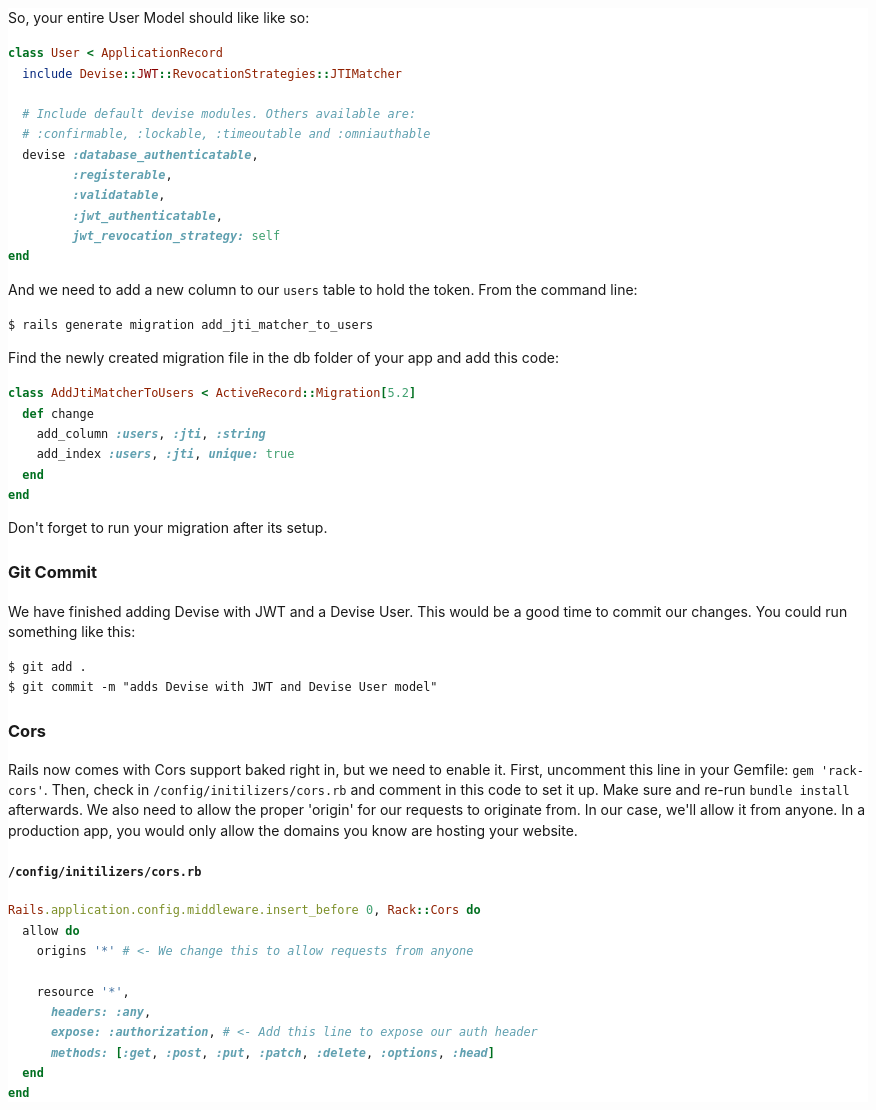 So, your entire User Model should like like so:

```Ruby
class User < ApplicationRecord
  include Devise::JWT::RevocationStrategies::JTIMatcher

  # Include default devise modules. Others available are:
  # :confirmable, :lockable, :timeoutable and :omniauthable
  devise :database_authenticatable,
         :registerable,
         :validatable,
         :jwt_authenticatable, 
         jwt_revocation_strategy: self
end
```

And we need to add a new column to our ```users``` table to hold the token.  From the command line:

```
$ rails generate migration add_jti_matcher_to_users
```

Find the newly created migration file in the db folder of your app and add this code:

```Ruby
class AddJtiMatcherToUsers < ActiveRecord::Migration[5.2]
  def change
    add_column :users, :jti, :string
    add_index :users, :jti, unique: true
  end
end
```

Don't forget to run your migration after its setup.

### Git Commit

We have finished adding Devise with JWT and a Devise User. This would be a good time to commit our changes. You could run something like this: 

```
$ git add .
$ git commit -m "adds Devise with JWT and Devise User model"
```

### Cors
Rails now comes with Cors support baked right in, but we need to enable it.  First, uncomment this line in your Gemfile:  ```gem 'rack-cors'```.  Then, check in ```/config/initilizers/cors.rb``` and comment in this code to set it up.  Make sure and re-run ```bundle install``` afterwards.  We also need to allow the proper 'origin' for our requests to originate from.  In our case, we'll allow it from anyone.  In a production app, you would only allow the domains you know are hosting your website.

#### ```/config/initilizers/cors.rb```
```Ruby
Rails.application.config.middleware.insert_before 0, Rack::Cors do
  allow do
    origins '*' # <- We change this to allow requests from anyone

    resource '*',
      headers: :any,
      expose: :authorization, # <- Add this line to expose our auth header
      methods: [:get, :post, :put, :patch, :delete, :options, :head]
  end
end
```

